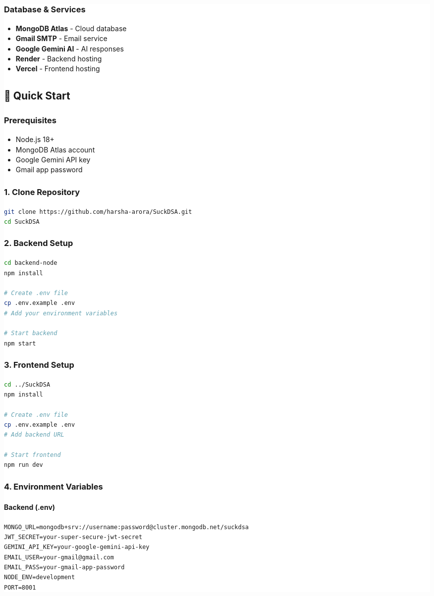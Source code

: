 ### Database & Services
- **MongoDB Atlas** - Cloud database
- **Gmail SMTP** - Email service
- **Google Gemini AI** - AI responses
- **Render** - Backend hosting
- **Vercel** - Frontend hosting

## 🚀 Quick Start

### Prerequisites
- Node.js 18+
- MongoDB Atlas account
- Google Gemini API key
- Gmail app password

### 1. Clone Repository
```bash
git clone https://github.com/harsha-arora/SuckDSA.git
cd SuckDSA
```

### 2. Backend Setup
```bash
cd backend-node
npm install

# Create .env file
cp .env.example .env
# Add your environment variables

# Start backend
npm start
```

### 3. Frontend Setup
```bash
cd ../SuckDSA
npm install

# Create .env file
cp .env.example .env
# Add backend URL

# Start frontend
npm run dev
```

### 4. Environment Variables

#### Backend (.env)
```env
MONGO_URL=mongodb+srv://username:password@cluster.mongodb.net/suckdsa
JWT_SECRET=your-super-secure-jwt-secret
GEMINI_API_KEY=your-google-gemini-api-key
EMAIL_USER=your-gmail@gmail.com
EMAIL_PASS=your-gmail-app-password
NODE_ENV=development
PORT=8001
```
